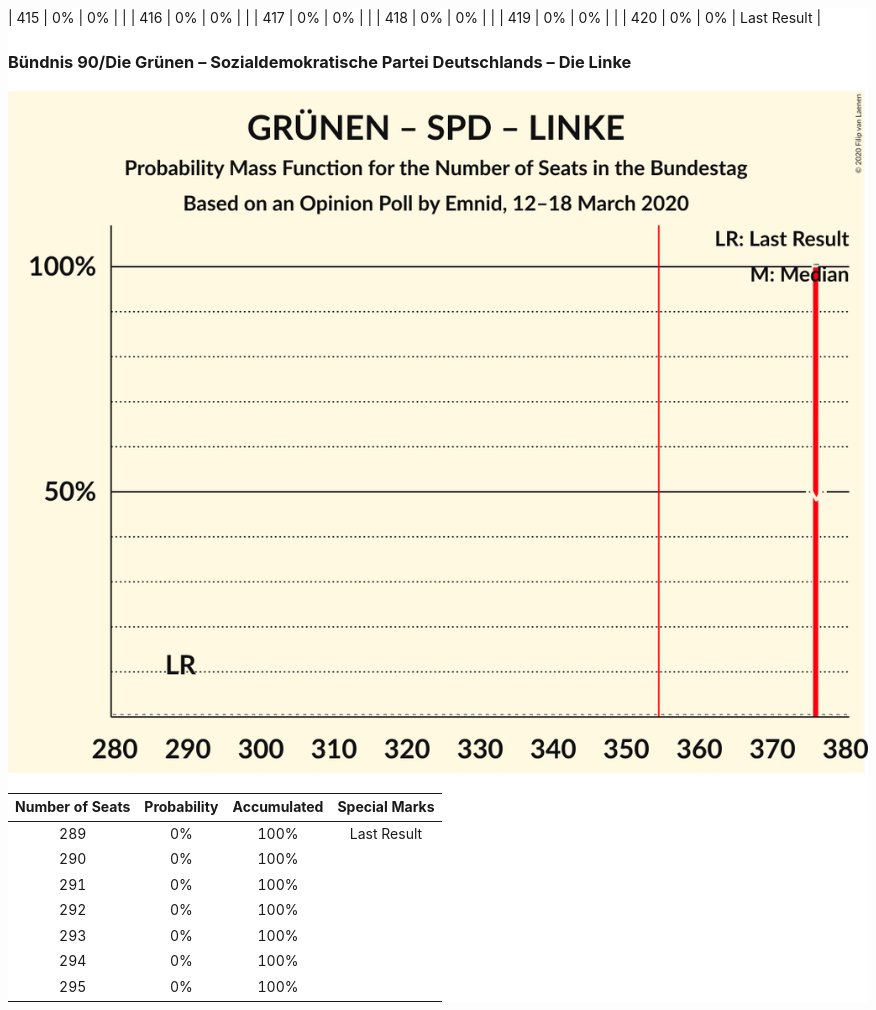 | 415 | 0% | 0% |  |
| 416 | 0% | 0% |  |
| 417 | 0% | 0% |  |
| 418 | 0% | 0% |  |
| 419 | 0% | 0% |  |
| 420 | 0% | 0% | Last Result |

### Bündnis 90/Die Grünen – Sozialdemokratische Partei Deutschlands – Die Linke

![Graph with seats probability mass function not yet produced](2020-03-18-Emnid-coalitions-seats-pmf-grünen–spd–linke.png "Seats Probability Mass Function")

| Number of Seats | Probability | Accumulated | Special Marks |
|:---------------:|:-----------:|:-----------:|:-------------:|
| 289 | 0% | 100% | Last Result |
| 290 | 0% | 100% |  |
| 291 | 0% | 100% |  |
| 292 | 0% | 100% |  |
| 293 | 0% | 100% |  |
| 294 | 0% | 100% |  |
| 295 | 0% | 100% |  |